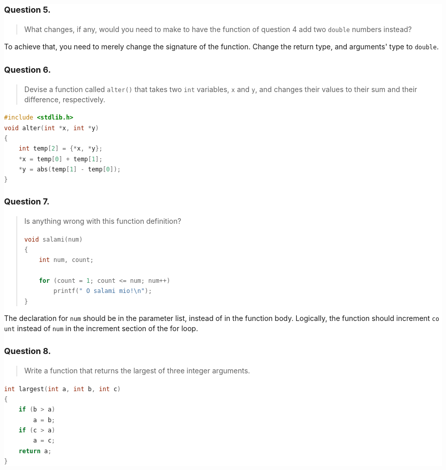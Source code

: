 ### Question 5.
> What changes, if any, would you need to make to have the function of question 
  4 add two `double` numbers instead?

To achieve that, you need to merely change the signature of the function. 
Change the return type, and arguments' type to `double`.

### Question 6.
> Devise a function called `alter()` that takes two `int` variables, `x` and 
  `y`, and changes their values to their sum and their difference, 
  respectively.

```c
#include <stdlib.h>
void alter(int *x, int *y)
{
    int temp[2] = {*x, *y};
    *x = temp[0] + temp[1];
    *y = abs(temp[1] - temp[0]);
}
```

### Question 7.
> Is anything wrong with this function definition?
> ```c
> void salami(num)
> {
>     int num, count;
> 
>     for (count = 1; count <= num; num++)
>         printf(" O salami mio!\n");
> }
> ```

The declaration for `num` should be in the parameter list, instead of in the 
function body.
Logically, the function should increment `count` instead of `num` in the 
increment section of the for loop.

### Question 8.
> Write a function that returns the largest of three integer arguments.

```c
int largest(int a, int b, int c)
{
    if (b > a)
        a = b;
    if (c > a)
        a = c;
    return a;
}
```
